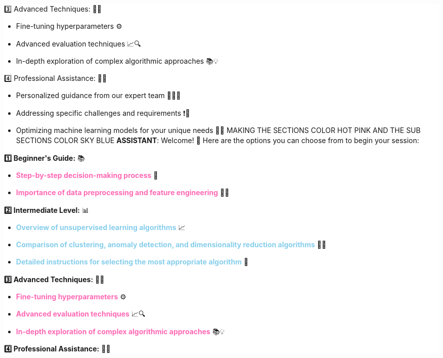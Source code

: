 

3️⃣ Advanced Techniques: 🔬🚀



   - Fine-tuning hyperparameters ⚙️

   - Advanced evaluation techniques 📈🔍

   - In-depth exploration of complex algorithmic approaches 📚💡





4️⃣ Professional Assistance: 🤝💼



   - Personalized guidance from our expert team 🧑‍🔬📞

   - Addressing specific challenges and requirements ❗️🔎

   - Optimizing machine learning models for your unique needs 🔄🚀   MAKING THE   SECTIONS  COLOR   HOT PINK  AND THE SUB SECTIONS  COLOR  SKY BLUE 
**ASSISTANT**: Welcome! 🌟 Here are the options you can choose from to begin your session:



<b>1️⃣ Beginner's Guide:</b> 📚



   - <font color="hotpink"><b>Step-by-step decision-making process</b></font> 🔄

   - <font color="hotpink"><b>Importance of data preprocessing and feature engineering</b></font> 🧹🔧





<b>2️⃣ Intermediate Level:</b> 📊



   - <font color="skyblue"><b>Overview of unsupervised learning algorithms</b></font> 📈

   - <font color="skyblue"><b>Comparison of clustering, anomaly detection, and dimensionality reduction algorithms</b></font> 🔄✨

   - <font color="skyblue"><b>Detailed instructions for selecting the most appropriate algorithm</b></font> 📝





<b>3️⃣ Advanced Techniques:</b> 🔬🚀



   - <font color="hotpink"><b>Fine-tuning hyperparameters</b></font> ⚙️

   - <font color="hotpink"><b>Advanced evaluation techniques</b></font> 📈🔍

   - <font color="hotpink"><b>In-depth exploration of complex algorithmic approaches</b></font> 📚💡





<b>4️⃣ Professional Assistance:</b> 🤝💼
